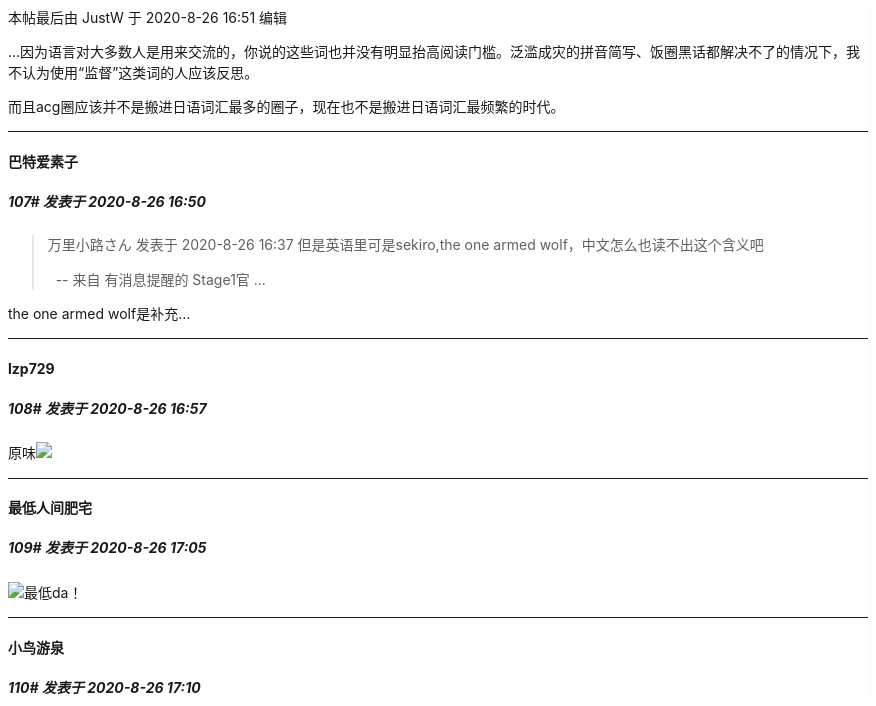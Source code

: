 

 本帖最后由 JustW 于 2020-8-26 16:51 编辑 

…因为语言对大多数人是用来交流的，你说的这些词也并没有明显抬高阅读门槛。泛滥成灾的拼音简写、饭圈黑话都解决不了的情况下，我不认为使用“监督”这类词的人应该反思。


而且acg圈应该并不是搬进日语词汇最多的圈子，现在也不是搬进日语词汇最频繁的时代。







*****

####  巴特爱素子  
##### 107#       发表于 2020-8-26 16:50



<blockquote>万里小路さん 发表于 2020-8-26 16:37
但是英语里可是sekiro,the one armed wolf，中文怎么也读不出这个含义吧


  -- 来自 有消息提醒的 Stage1官 ...</blockquote>
the one armed wolf是补充…







*****

####  lzp729  
##### 108#       发表于 2020-8-26 16:57




原味<img src="https://static.saraba1st.com/image/smiley/face2017/072.png" referrerpolicy="no-referrer">







*****

####  最低人间肥宅  
##### 109#       发表于 2020-8-26 17:05



<img src="https://static.saraba1st.com/image/smiley/face2017/048.png" referrerpolicy="no-referrer">最低da！







*****

####  小鸟游泉  
##### 110#       发表于 2020-8-26 17:10
